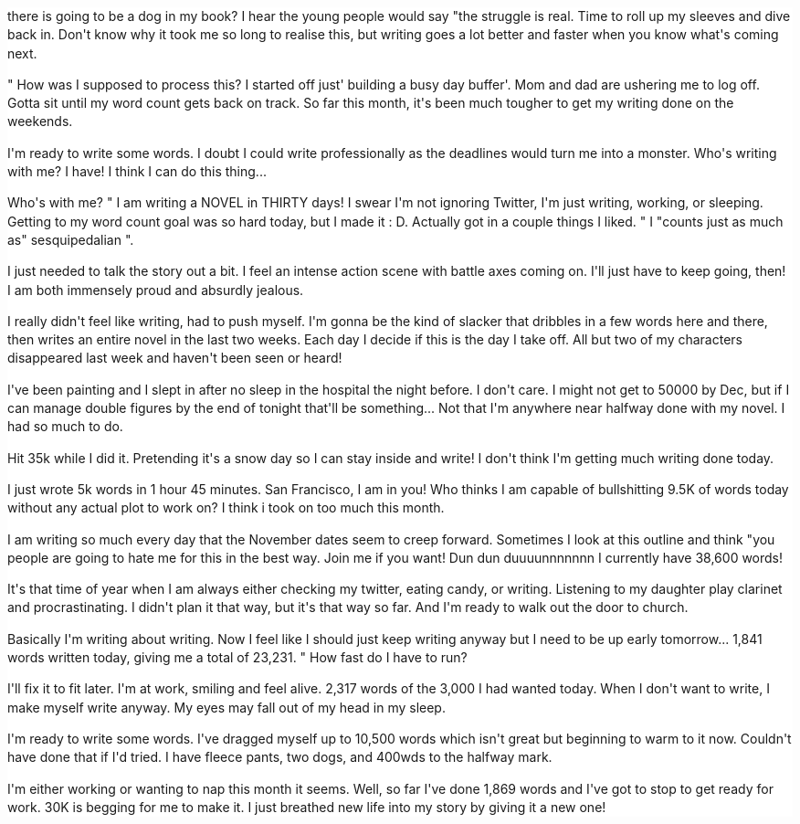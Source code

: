 there is going to be a dog in my book? I hear the young people would say "the struggle is real. Time to roll up my sleeves and dive back in. Don't know why it took me so long to realise this, but writing goes a lot better and faster when you know what's coming next.

" How was I supposed to process this? I started off just' building a busy day buffer'. Mom and dad are ushering me to log off. Gotta sit until my word count gets back on track. So far this month, it's been much tougher to get my writing done on the weekends.

I'm ready to write some words. I doubt I could write professionally as the deadlines would turn me into a monster. Who's writing with me? I have! I think I can do this thing...

Who's with me? " I am writing a NOVEL in THIRTY days! I swear I'm not ignoring Twitter, I'm just writing, working, or sleeping. Getting to my word count goal was so hard today, but I made it : D. Actually got in a couple things I liked. " I "counts just as much as" sesquipedalian ".

I just needed to talk the story out a bit. I feel an intense action scene with battle axes coming on. I'll just have to keep going, then! I am both immensely proud and absurdly jealous.

I really didn't feel like writing, had to push myself. I'm gonna be the kind of slacker that dribbles in a few words here and there, then writes an entire novel in the last two weeks. Each day I decide if this is the day I take off. All but two of my characters disappeared last week and haven't been seen or heard!

I've been painting and I slept in after no sleep in the hospital the night before. I don't care. I might not get to 50000 by Dec, but if I can manage double figures by the end of tonight that'll be something... Not that I'm anywhere near halfway done with my novel. I had so much to do.

Hit 35k while I did it. Pretending it's a snow day so I can stay inside and write! I don't think I'm getting much writing done today.

I just wrote 5k words in 1 hour 45 minutes. San Francisco, I am in you! Who thinks I am capable of bullshitting 9.5K of words today without any actual plot to work on? I think i took on too much this month.

I am writing so much every day that the November dates seem to creep forward. Sometimes I look at this outline and think "you people are going to hate me for this in the best way. Join me if you want! Dun dun duuuunnnnnnn I currently have 38,600 words!

It's that time of year when I am always either checking my twitter, eating candy, or writing. Listening to my daughter play clarinet and procrastinating. I didn't plan it that way, but it's that way so far. And I'm ready to walk out the door to church.

Basically I'm writing about writing. Now I feel like I should just keep writing anyway but I need to be up early tomorrow... 1,841 words written today, giving me a total of 23,231. " How fast do I have to run?

I'll fix it to fit later. I'm at work, smiling and feel alive. 2,317 words of the 3,000 I had wanted today. When I don't want to write, I make myself write anyway. My eyes may fall out of my head in my sleep.

I'm ready to write some words. I've dragged myself up to 10,500 words which isn't great but beginning to warm to it now. Couldn't have done that if I'd tried. I have fleece pants, two dogs, and 400wds to the halfway mark.

I'm either working or wanting to nap this month it seems. Well, so far I've done 1,869 words and I've got to stop to get ready for work. 30K is begging for me to make it. I just breathed new life into my story by giving it a new one!
